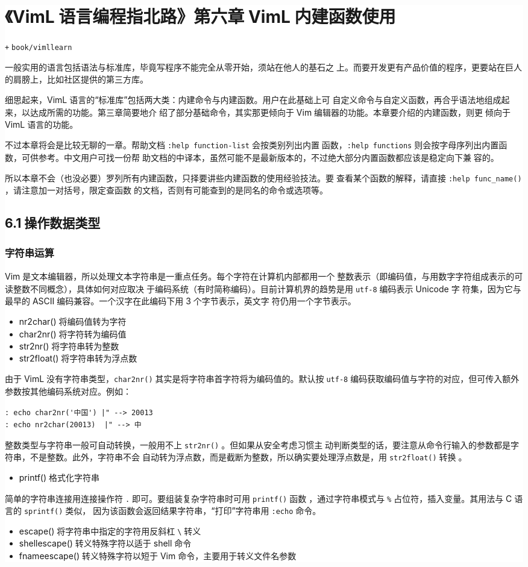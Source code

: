 # 《VimL 语言编程指北路》第六章 VimL 内建函数使用
`+` `book/vimllearn`

一般实用的语言包括语法与标准库，毕竟写程序不能完全从零开始，须站在他人的基石之
上。而要开发更有产品价值的程序，更要站在巨人的肩膀上，比如社区提供的第三方库。

细思起来，VimL 语言的“标准库”包括两大类：内建命令与内建函数。用户在此基础上可
自定义命令与自定义函数，再合乎语法地组成起来，以达成所需的功能。第三章简要地介
绍了部分基础命令，其实那更倾向于 Vim 编辑器的功能。本章要介绍的内建函数，则更
倾向于 VimL 语言的功能。

不过本章将会是比较无聊的一章。帮助文档 `:help function-list` 会按类别列出内置
函数，`:help functions` 则会按字母序列出内置函数，可供参考。中文用户可找一份帮
助文档的中译本，虽然可能不是最新版本的，不过绝大部分内置函数都应该是稳定向下兼
容的。

所以本章不会（也没必要）罗列所有内建函数，只择要讲些内建函数的使用经验技法。要
查看某个函数的解释，请直接 `:help func_name()` ，请注意加一对括号，限定查函数
的文档，否则有可能查到的是同名的命令或选项等。

## 6.1 操作数据类型

### 字符串运算

Vim 是文本编辑器，所以处理文本字符串是一重点任务。每个字符在计算机内部都用一个
整数表示（即编码值，与用数字字符组成表示的可读整数不同概念），具体如何对应取决
于编码系统（有时简称编码）。目前计算机界的趋势是用 `utf-8` 编码表示 Unicode 字
符集，因为它与最早的 ASCII 编码兼容。一个汉字在此编码下用 3 个字节表示，英文字
符仍用一个字节表示。

* nr2char() 将编码值转为字符
* char2nr() 将字符转为编码值
* str2nr() 将字符串转为整数
* str2float() 将字符串转为浮点数

由于 VimL 没有字符串类型，`char2nr()` 其实是将字符串首字符将为编码值的。默认按
`utf-8` 编码获取编码值与字符的对应，但可传入额外参数按其他编码系统对应。例如：
```vim
: echo char2nr('中国') |" --> 20013
: echo nr2char(20013)  |" --> 中
```

整数类型与字符串一般可自动转换，一般用不上 `str2nr()` 。但如果从安全考虑习惯主
动判断类型的话，要注意从命令行输入的参数都是字符串，不是整数。此外，字符串不会
自动转为浮点数，而是截断为整数，所以确实要处理浮点数是，用 `str2float()` 转换
。

* printf() 格式化字符串

简单的字符串连接用连接操作符 `.` 即可。要组装复杂字符串时可用 `printf()` 函数
，通过字符串模式与 `%` 占位符，插入变量。其用法与 C 语言的 `sprintf()` 类似，
因为该函数会返回结果字符串，“打印”字符串用 `:echo` 命令。

* escape() 将字符串中指定的字符用反斜杠 `\` 转义
* shellescape() 转义特殊字符以适于 shell 命令
* fnameescape() 转义特殊字符以短于 Vim 命令，主要用于转义文件名参数
